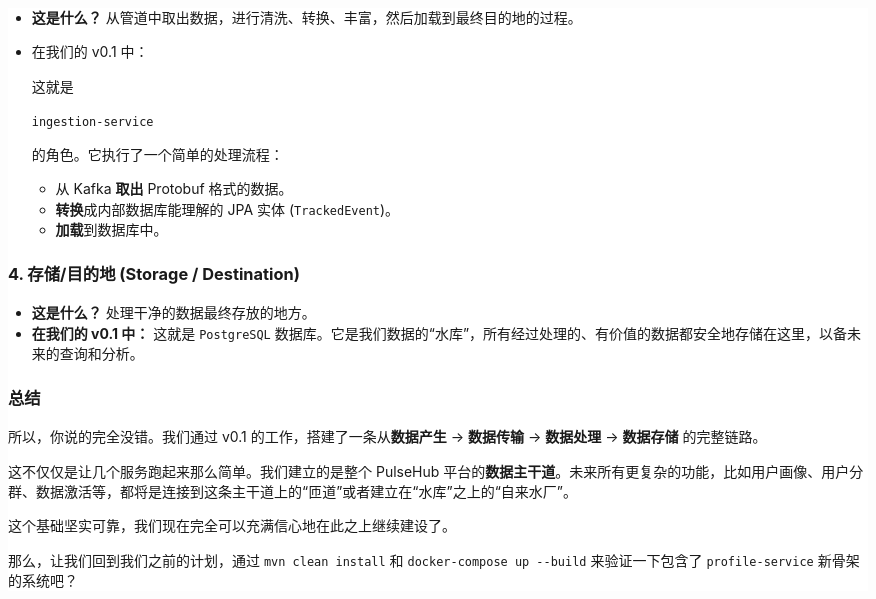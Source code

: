 - **这是什么？** 从管道中取出数据，进行清洗、转换、丰富，然后加载到最终目的地的过程。

- 在我们的 v0.1 中：

   这就是 

  ```
  ingestion-service
  ```

   的角色。它执行了一个简单的处理流程：

  - 从 Kafka **取出** Protobuf 格式的数据。
  - **转换**成内部数据库能理解的 JPA 实体 (`TrackedEvent`)。
  - **加载**到数据库中。

### 4. 存储/目的地 (Storage / Destination)

- **这是什么？** 处理干净的数据最终存放的地方。
- **在我们的 v0.1 中：** 这就是 `PostgreSQL` 数据库。它是我们数据的“水库”，所有经过处理的、有价值的数据都安全地存储在这里，以备未来的查询和分析。

### 总结

所以，你说的完全没错。我们通过 v0.1 的工作，搭建了一条从**数据产生** -> **数据传输** -> **数据处理** -> **数据存储** 的完整链路。

这不仅仅是让几个服务跑起来那么简单。我们建立的是整个 PulseHub 平台的**数据主干道**。未来所有更复杂的功能，比如用户画像、用户分群、数据激活等，都将是连接到这条主干道上的“匝道”或者建立在“水库”之上的“自来水厂”。

这个基础坚实可靠，我们现在完全可以充满信心地在此之上继续建设了。

那么，让我们回到我们之前的计划，通过 `mvn clean install` 和 `docker-compose up --build` 来验证一下包含了 `profile-service` 新骨架的系统吧？